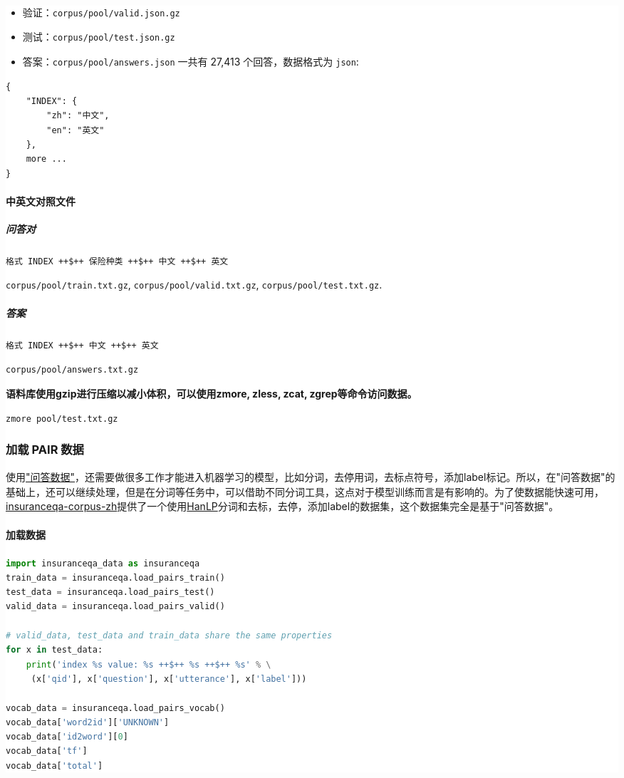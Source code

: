* 验证：```corpus/pool/valid.json.gz```

* 测试：```corpus/pool/test.json.gz```

* 答案：```corpus/pool/answers.json```
一共有 27,413 个回答，数据格式为 ```json```:
```
{
    "INDEX": {
        "zh": "中文",
        "en": "英文"
    },
    more ...
}
```

#### 中英文对照文件

##### 问答对

```
格式 INDEX ++$++ 保险种类 ++$++ 中文 ++$++ 英文
```

```corpus/pool/train.txt.gz```, ```corpus/pool/valid.txt.gz```, ```corpus/pool/test.txt.gz```.

##### 答案

```
格式 INDEX ++$++ 中文 ++$++ 英文
```

```corpus/pool/answers.txt.gz```

**语料库使用gzip进行压缩以减小体积，可以使用zmore, zless, zcat, zgrep等命令访问数据。**

```
zmore pool/test.txt.gz
```

### 加载 PAIR 数据

使用["问答数据"](https://github.com/chatopera/insuranceqa-corpus-zh/wiki/%E9%97%AE%E7%AD%94%E8%AF%AD%E6%96%99)，还需要做很多工作才能进入机器学习的模型，比如分词，去停用词，去标点符号，添加label标记。所以，在"问答数据"的基础上，还可以继续处理，但是在分词等任务中，可以借助不同分词工具，这点对于模型训练而言是有影响的。为了使数据能快速可用，[insuranceqa-corpus-zh](https://github.com/chatopera/insuranceqa-corpus-zh)提供了一个使用[HanLP](https://github.com/hankcs/HanLP)分词和去标，去停，添加label的数据集，这个数据集完全是基于"问答数据"。

#### 加载数据

```python
import insuranceqa_data as insuranceqa
train_data = insuranceqa.load_pairs_train()
test_data = insuranceqa.load_pairs_test()
valid_data = insuranceqa.load_pairs_valid()

# valid_data, test_data and train_data share the same properties
for x in test_data:
    print('index %s value: %s ++$++ %s ++$++ %s' % \
     (x['qid'], x['question'], x['utterance'], x['label']))

vocab_data = insuranceqa.load_pairs_vocab()
vocab_data['word2id']['UNKNOWN']
vocab_data['id2word'][0]
vocab_data['tf']
vocab_data['total']
```
